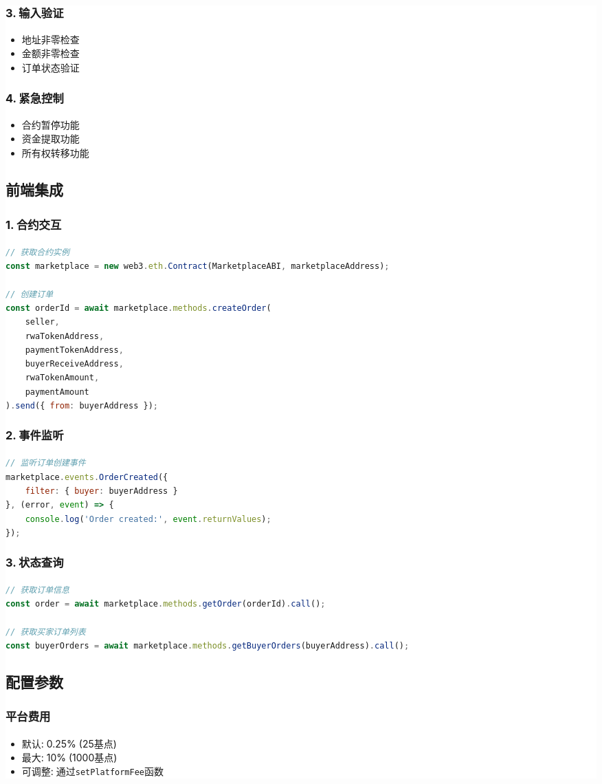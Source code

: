 ### 3. 输入验证
- 地址非零检查
- 金额非零检查
- 订单状态验证

### 4. 紧急控制
- 合约暂停功能
- 资金提取功能
- 所有权转移功能

## 前端集成

### 1. 合约交互
```javascript
// 获取合约实例
const marketplace = new web3.eth.Contract(MarketplaceABI, marketplaceAddress);

// 创建订单
const orderId = await marketplace.methods.createOrder(
    seller,
    rwaTokenAddress,
    paymentTokenAddress,
    buyerReceiveAddress,
    rwaTokenAmount,
    paymentAmount
).send({ from: buyerAddress });
```

### 2. 事件监听
```javascript
// 监听订单创建事件
marketplace.events.OrderCreated({
    filter: { buyer: buyerAddress }
}, (error, event) => {
    console.log('Order created:', event.returnValues);
});
```

### 3. 状态查询
```javascript
// 获取订单信息
const order = await marketplace.methods.getOrder(orderId).call();

// 获取买家订单列表
const buyerOrders = await marketplace.methods.getBuyerOrders(buyerAddress).call();
```

## 配置参数

### 平台费用
- 默认: 0.25% (25基点)
- 最大: 10% (1000基点)
- 可调整: 通过`setPlatformFee`函数
